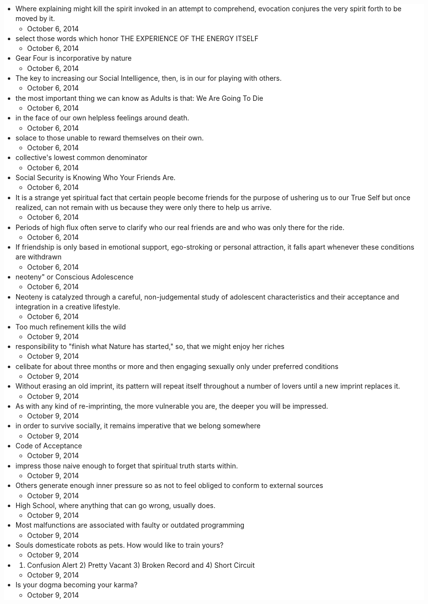 - Where explaining might kill the spirit invoked in an attempt to comprehend, evocation conjures the very spirit forth to be moved by it.
	- October 6, 2014
- select those words which honor THE EXPERIENCE OF THE ENERGY ITSELF
	- October 6, 2014
- Gear Four is incorporative by nature
	- October 6, 2014
- The key to increasing our Social Intelligence, then, is in our for playing with others.
	- October 6, 2014
- the most important thing we can know as Adults is that: We Are Going To Die
	- October 6, 2014
- in the face of our own helpless feelings around death.
	- October 6, 2014
- solace to those unable to reward themselves on their own.
	- October 6, 2014
- collective's lowest common denominator
	- October 6, 2014
- Social Security is Knowing Who Your Friends Are.
	- October 6, 2014
- It is a strange yet spiritual fact that certain people become friends for the purpose of ushering us to our True Self but once realized, can not remain with us because they were only there to help us arrive.
	- October 6, 2014
- Periods of high flux often serve to clarify who our real friends are and who was only there for the ride.
	- October 6, 2014
- If friendship is only based in emotional support, ego-stroking or personal attraction, it falls apart whenever these conditions are withdrawn
	- October 6, 2014
- neoteny" or Conscious Adolescence
	- October 6, 2014
- Neoteny is catalyzed through a careful, non-judgemental study of adolescent characteristics and their acceptance and integration in a creative lifestyle.
	- October 6, 2014
- Too much refinement kills the wild
	- October 9, 2014
- responsibility to "finish what Nature has started," so, that we might enjoy her riches
	- October 9, 2014
- celibate for about three months or more and then engaging sexually only under preferred conditions
	- October 9, 2014
- Without erasing an old imprint, its pattern will repeat itself throughout a number of lovers until a new imprint replaces it.
	- October 9, 2014
- As with any kind of re-imprinting, the more vulnerable you are, the deeper you will be impressed.
	- October 9, 2014
- in order to survive socially, it remains imperative that we belong somewhere
	- October 9, 2014
- Code of Acceptance
	- October 9, 2014
- impress those naive enough to forget that spiritual truth starts within.
	- October 9, 2014
- Others generate enough inner pressure so as not to feel obliged to conform to external sources
	- October 9, 2014
- High School, where anything that can go wrong, usually does.
	- October 9, 2014
- Most malfunctions are associated with faulty or outdated programming
	- October 9, 2014
- Souls domesticate robots as pets. How would like to train yours?
	- October 9, 2014
- 1) Confusion Alert 2) Pretty Vacant 3) Broken Record and 4) Short Circuit
	- October 9, 2014
- Is your dogma becoming your karma?
	- October 9, 2014